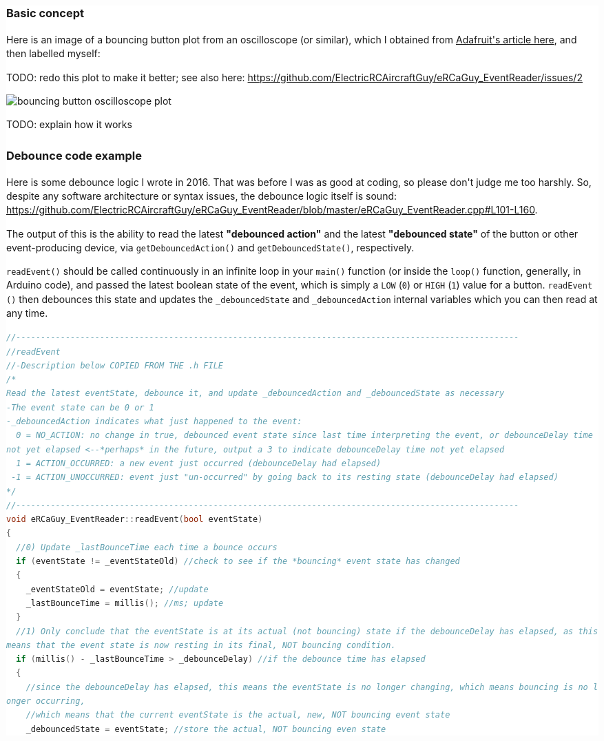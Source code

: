 ### Basic concept

Here is an image of a bouncing button plot from an oscilloscope (or similar), which I obtained from [Adafruit's article here](https://learn.adafruit.com/debouncer-library-python-circuitpython-buttons-sensors?view=all), and then labelled myself:

TODO: redo this plot to make it better; see also here: https://github.com/ElectricRCAircraftGuy/eRCaGuy_EventReader/issues/2  

![bouncing button oscilloscope plot](https://user-images.githubusercontent.com/6842199/195956489-61bd4b7a-88b6-47db-8c79-cc5014ee516f.jpg)

TODO: explain how it works

### Debounce code example

Here is some debounce logic I wrote in 2016. That was before I was as good at coding, so please don't judge me too harshly. So, despite any software architecture or syntax issues, the debounce logic itself is sound: https://github.com/ElectricRCAircraftGuy/eRCaGuy_EventReader/blob/master/eRCaGuy_EventReader.cpp#L101-L160. 

The output of this is the ability to read the latest **"debounced action"** and the latest **"debounced state"** of the button or other event-producing device, via `getDebouncedAction()` and `getDebouncedState()`, respectively. 

`readEvent()` should be called continuously in an infinite loop in your `main()` function (or inside the `loop()` function, generally, in Arduino code), and passed the latest boolean state of the event, which is simply a `LOW` (`0`) or `HIGH` (`1`) value for a button. `readEvent()` then debounces this state and updates the `_debouncedState` and `_debouncedAction` internal variables which you can then read at any time. 

```cpp
//------------------------------------------------------------------------------------------------------
//readEvent
//-Description below COPIED FROM THE .h FILE 
/*
Read the latest eventState, debounce it, and update _debouncedAction and _debouncedState as necessary
-The event state can be 0 or 1
-_debouncedAction indicates what just happened to the event: 
  0 = NO_ACTION: no change in true, debounced event state since last time interpreting the event, or debounceDelay time not yet elapsed <--*perhaps* in the future, output a 3 to indicate debounceDelay time not yet elapsed
  1 = ACTION_OCCURRED: a new event just occurred (debounceDelay had elapsed)
 -1 = ACTION_UNOCCURRED: event just "un-occurred" by going back to its resting state (debounceDelay had elapsed)
*/
//------------------------------------------------------------------------------------------------------
void eRCaGuy_EventReader::readEvent(bool eventState)
{ 
  //0) Update _lastBounceTime each time a bounce occurs
  if (eventState != _eventStateOld) //check to see if the *bouncing* event state has changed
  {
    _eventStateOld = eventState; //update
    _lastBounceTime = millis(); //ms; update 
  }
  //1) Only conclude that the eventState is at its actual (not bouncing) state if the debounceDelay has elapsed, as this means that the event state is now resting in its final, NOT bouncing condition.
  if (millis() - _lastBounceTime > _debounceDelay) //if the debounce time has elapsed
  {
    //since the debounceDelay has elapsed, this means the eventState is no longer changing, which means bouncing is no longer occurring,
    //which means that the current eventState is the actual, new, NOT bouncing event state
    _debouncedState = eventState; //store the actual, NOT bouncing even state
```